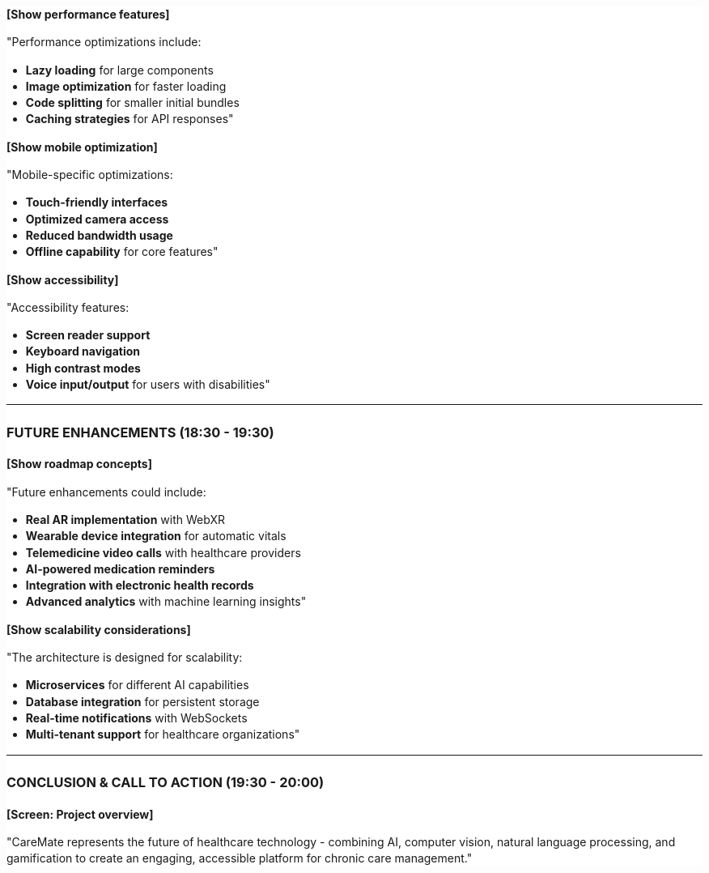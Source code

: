**[Show performance features]**

"Performance optimizations include:
- **Lazy loading** for large components
- **Image optimization** for faster loading
- **Code splitting** for smaller initial bundles
- **Caching strategies** for API responses"

**[Show mobile optimization]**

"Mobile-specific optimizations:
- **Touch-friendly interfaces**
- **Optimized camera access**
- **Reduced bandwidth usage**
- **Offline capability** for core features"

**[Show accessibility]**

"Accessibility features:
- **Screen reader support**
- **Keyboard navigation**
- **High contrast modes**
- **Voice input/output** for users with disabilities"

---

### **FUTURE ENHANCEMENTS (18:30 - 19:30)**

**[Show roadmap concepts]**

"Future enhancements could include:
- **Real AR implementation** with WebXR
- **Wearable device integration** for automatic vitals
- **Telemedicine video calls** with healthcare providers
- **AI-powered medication reminders**
- **Integration with electronic health records**
- **Advanced analytics** with machine learning insights"

**[Show scalability considerations]**

"The architecture is designed for scalability:
- **Microservices** for different AI capabilities
- **Database integration** for persistent storage
- **Real-time notifications** with WebSockets
- **Multi-tenant support** for healthcare organizations"

---

### **CONCLUSION & CALL TO ACTION (19:30 - 20:00)**

**[Screen: Project overview]**

"CareMate represents the future of healthcare technology - combining AI, computer vision, natural language processing, and gamification to create an engaging, accessible platform for chronic care management."
